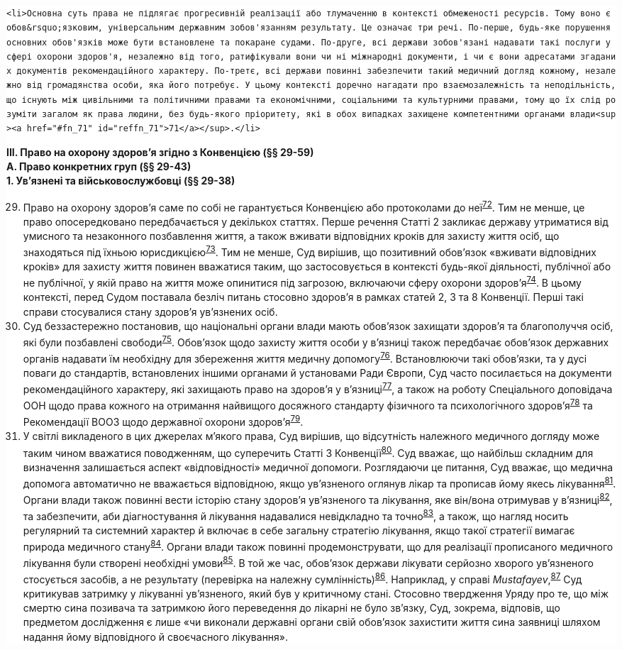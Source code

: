 	<li>Основна суть права не підлягає прогресивній реалізації або тлумаченню в контексті обмеженості ресурсів. Тому воно є обов&rsquo;язковим, універсальним державним зобов'язанням результату. Це означає три речі. По-перше, будь-яке порушення основних обов'язків може бути встановлене та покаране судами. По-друге, всі держави зобов'язані надавати такі послуги у сфері охорони здоров'я, незалежно від того, ратифікували вони чи ні міжнародні документи, і чи є вони адресатами згаданих документів рекомендаційного характеру. По-третє, всі держави повинні забезпечити такий медичний догляд кожному, незалежно від громадянства особи, яка його потребує. У цьому контексті доречно нагадати про взаємозалежність та неподільність, що існують між цивільними та політичними правами та економічними, соціальними та культурними правами, тому що їх слід розуміти загалом як права людини, без будь-якого пріоритету, які в обох випадках захищене компетентними органами влади<sup><a href="#fn_71" id="reffn_71">71</a></sup>.</li>
</ol>
<p id="pravo-na-ohoronu"><strong>III. Право на охорону здоров&rsquo;я згідно з Конвенцією (&sect;&sect; 29-59)</strong><br/>
<strong>A. Право конкретних груп (&sect;&sect; 29-43)</strong><br/>
<strong>1. Ув&rsquo;язнені та військовослужбовці (&sect;&sect; 29-38)</strong></p>
<ol start="29" style="list-style-type: decimal;">
	<li>Право на охорону здоров&rsquo;я саме по собі не гарантується Конвенцією або протоколами до неї<sup><a href="#fn_72" id="reffn_72">72</a></sup>. Тим не менше, це право опосередковано передбачається у декількох статтях. Перше речення Статті 2 закликає державу утриматися від умисного та незаконного позбавлення життя, а також вживати відповідних кроків для захисту життя осіб, що знаходяться під їхньою юрисдикцією<sup><a href="#fn_73" id="reffn_73">73</a></sup>. Тим не менше, Суд вирішив, що позитивний обов&rsquo;язок &laquo;вживати відповідних кроків&raquo; для захисту життя повинен вважатися таким, що застосовується в контексті будь-якої діяльності, публічної або не публічної, у якій право на життя може опинитися під загрозою, включаючи сферу охорони здоров&rsquo;я<sup><a href="#fn_74" id="reffn_74">74</a></sup>. В цьому контексті, перед Судом поставала безліч питань стосовно здоров&rsquo;я в рамках статей 2, 3 та 8 Конвенції. Перші такі справи стосувалися стану здоров&rsquo;я ув&rsquo;язнених осіб.</li>
	<li>Суд беззастережно постановив, що національні органи влади мають обов&rsquo;язок захищати здоров&rsquo;я та благополуччя осіб, які були позбавлені свободи<sup><a href="#fn_75" id="reffn_75">75</a></sup>. Обов&rsquo;язок щодо захисту життя особи у в&rsquo;язниці також передбачає обов&rsquo;язок державних органів надавати їм необхідну для збереження життя медичну допомогу<sup><a href="#fn_76" id="reffn_76">76</a></sup>. Встановлюючи такі обов&rsquo;язки, та у дусі поваги до стандартів, встановлених іншими органами й установами Ради Європи, Суд часто посилається на документи рекомендаційного характеру, які захищають право на здоров&rsquo;я у в&rsquo;язниці<sup><a href="#fn_77" id="reffn_77">77</a></sup>, а також на роботу Спеціального доповідача ООН щодо права кожного на отримання найвищого досяжного стандарту фізичного та психологічного здоров&rsquo;я<sup><a href="#fn_78" id="reffn_78">78</a></sup> та Рекомендації ВООЗ щодо державної охорони здоров&rsquo;я<sup><a href="#fn_79" id="reffn_79">79</a></sup>.</li>
	<li>У світлі викладеного в цих джерелах м&rsquo;якого права, Суд вирішив, що відсутність належного медичного догляду може таким чином вважатися поводженням, що суперечить Статті 3 Конвенції<sup><a href="#fn_80" id="reffn_80">80</a></sup>. Суд вважає, що найбільш складним для визначення залишається аспект &laquo;відповідності&raquo; медичної допомоги. Розглядаючи це питання, Суд вважає, що медична допомога автоматично не вважається відповідною, якщо ув&rsquo;язненого оглянув лікар та прописав йому якесь лікування<sup><a href="#fn_81" id="reffn_81">81</a></sup>. Органи влади також повинні вести історію стану здоров&rsquo;я ув&rsquo;язненого та лікування, яке він/вона отримував у в&rsquo;язниці<sup><a href="#fn_82" id="reffn_82">82</a></sup>, та забезпечити, аби діагностування й лікування надавалися невідкладно та точно<sup><a href="#fn_83" id="reffn_83">83</a></sup>, а також, що нагляд носить регулярний та системний характер й включає в себе загальну стратегію лікування, якщо такої стратегії вимагає природа медичного стану<sup><a href="#fn_84" id="reffn_84">84</a></sup>. Органи влади також повинні продемонструвати, що для реалізації прописаного медичного лікування були створені необхідні умови<sup><a href="#fn_85" id="reffn_85">85</a></sup>. В той же час, обов&rsquo;язок держави лікувати серйозно хворого ув&rsquo;язненого стосується засобів, а не результату (перевірка на належну сумлінність)<sup><a href="#fn_86" id="reffn_86">86</a></sup>. Наприклад, у справі <em>Mustafayev</em>,<sup><a href="#fn_87" id="reffn_87">87</a></sup> Суд критикував затримку у лікуванні ув&rsquo;язненого, який був у критичному стані. Стосовно твердження Уряду про те, що між смертю сина позивача та затримкою його переведення до лікарні не було зв&rsquo;язку, Суд, зокрема, відповів, що предметом дослідження є лише &laquo;чи виконали державні органи свій обов&rsquo;язок захистити життя сина заявниці шляхом надання йому відповідного й своєчасного лікування&raquo;.<br/>